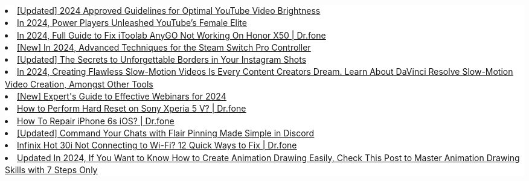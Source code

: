 <li><a href="https://youtube-sure.techidaily.com/ed-2024-approved-guidelines-for-optimal-youtube-video-brightness/"><u>[Updated] 2024 Approved  Guidelines for Optimal YouTube Video Brightness</u></a></li>
<li><a href="https://youtube-sure.techidaily.com/24-power-players-unleashed-youtubes-female-elite/"><u>In 2024, Power Players Unleashed  YouTube’s Female Elite</u></a></li>
<li><a href="https://review-topics.techidaily.com/in-2024-full-guide-to-fix-itoolab-anygo-not-working-on-honor-x50-drfone-by-drfone-virtual-android/"><u>In 2024, Full Guide to Fix iToolab AnyGO Not Working On Honor X50 | Dr.fone</u></a></li>
<li><a href="https://screen-capture.techidaily.com/new-in-2024-advanced-techniques-for-the-steam-switch-pro-controller/"><u>[New] In 2024, Advanced Techniques for the Steam Switch Pro Controller</u></a></li>
<li><a href="https://instagram-video-files.techidaily.com/updated-the-secrets-to-unforgettable-borders-in-your-instagram-shots/"><u>[Updated] The Secrets to Unforgettable Borders in Your Instagram Shots</u></a></li>
<li><a href="https://ai-editing-video.techidaily.com/in-2024-creating-flawless-slow-motion-videos-is-every-content-creators-dream-learn-about-davinci-resolve-slow-motion-video-creation-amongst-other-tools/"><u>In 2024, Creating Flawless Slow-Motion Videos Is Every Content Creators Dream. Learn About DaVinci Resolve Slow-Motion Video Creation, Amongst Other Tools</u></a></li>
<li><a href="https://digital-screen-recording.techidaily.com/new-experts-guide-to-effective-webinars-for-2024/"><u>[New] Expert's Guide to Effective Webinars for 2024</u></a></li>
<li><a href="https://techidaily.com/how-to-perform-hard-reset-on-sony-xperia-5-v-drfone-by-drfone-reset-android-reset-android/"><u>How to Perform Hard Reset on Sony Xperia 5 V? | Dr.fone</u></a></li>
<li><a href="https://blog-min.techidaily.com/how-to-repair-iphone-6s-ios-drfone-by-drfone-ios-system-repair-ios-system-repair/"><u>How To Repair iPhone 6s iOS? | Dr.fone</u></a></li>
<li><a href="https://discord-videos.techidaily.com/updated-command-your-chats-with-flair-pinning-made-simple-in-discord/"><u>[Updated] Command Your Chats with Flair  Pinning Made Simple in Discord</u></a></li>
<li><a href="https://howto.techidaily.com/infinix-hot-30i-not-connecting-to-wi-fi-12-quick-ways-to-fix-drfone-by-drfone-fix-android-problems-fix-android-problems/"><u>Infinix Hot 30i Not Connecting to Wi-Fi? 12 Quick Ways to Fix | Dr.fone</u></a></li>
<li><a href="https://smart-video-editing.techidaily.com/updated-in-2024-if-you-want-to-know-how-to-create-animation-drawing-easily-check-this-post-to-master-animation-drawing-skills-with-7-steps-only/"><u>Updated In 2024, If You Want to Know How to Create Animation Drawing Easily, Check This Post to Master Animation Drawing Skills with 7 Steps Only</u></a></li>
</ul></div>
